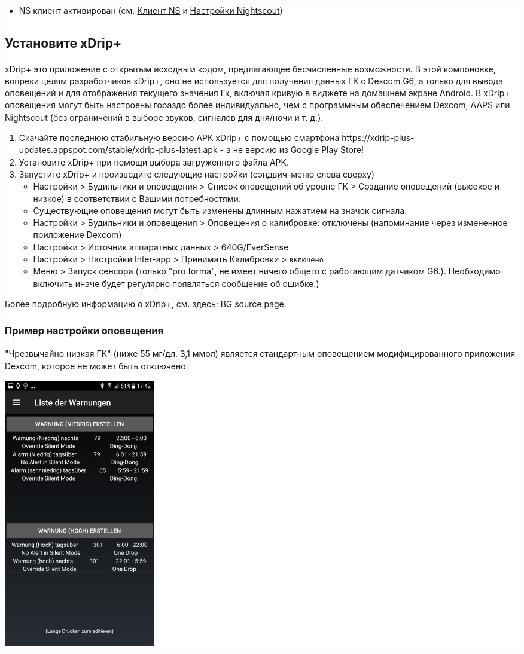 * NS клиент активирован (см. [Клиент NS](../Configuration/Config-Builder#ns-profile) и [Настройки Nightscout](../Installing-AndroidAPS/Nightscout.md))

## Установите xDrip+

xDrip+ это приложение с открытым исходным кодом, предлагающее бесчисленные возможности. В этой компоновке, вопреки целям разработчиков xDrip+, оно не используется для получения данных ГК с Dexcom G6, а только для вывода оповещений и для отображения текущего значения Гк, включая кривую в виджете на домашнем экране Android. В xDrip+ оповещения могут быть настроены гораздо более индивидуально, чем с программным обеспечением Dexcom, AAPS или Nightscout (без ограничений в выборе звуков, сигналов для дня/ночи и т. д.).

1. Скачайте последнюю стабильную версию APK xDrip+ с помощью смартфона <https://xdrip-plus-updates.appspot.com/stable/xdrip-plus-latest.apk> - а не версию из Google Play Store!
2. Установите xDrip+ при помощи выбора загруженного файла APK.
3. Запустите xDrip+ и произведите следующие настройки (сэндвич-меню слева сверху) 
    * Настройки > Будильники и оповещения > Список оповещений об уровне ГК > Создание оповещений (высокое и низкое) в соответствии с Вашими потребностями. 
    * Существующие оповещения могут быть изменены длинным нажатием на значок сигнала.
    * Настройки > Будильники и оповещения > Оповещения о калибровке: отключены (напоминание через измененное приложение Dexcom)
    * Настройки > Источник аппаратных данных > 640G/EverSense
    * Настройки > Настройки Inter-app > Принимать Калибровки > `включено`
    * Меню > Запуск сенсора (только "pro forma", не имеет ничего общего с работающим датчиком G6.). Необходимо включить иначе будет регулярно появляться сообщение об ошибке.) 

Более подробную информацию о xDrip+, см. здесь: [BG source page](../Configuration/BG-Source.rst).

### Пример настройки оповещения

"Чрезвычайно низкая ГК" (ниже 55 мг/дл. 3,1 ммол) является стандартным оповещением модифицированного приложения Dexcom, которое не может быть отключено.

![Оповещения xDrip](../images/SampleSetupxDripWarning.png)
